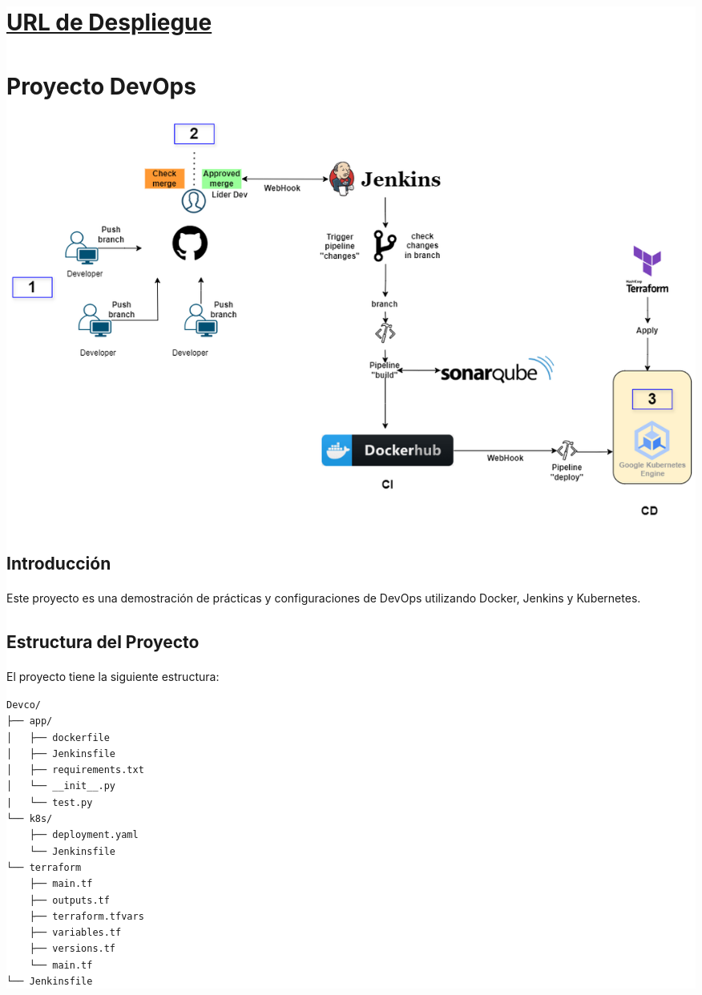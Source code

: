 # [URL de Despliegue](https://estevanca.tech/)


# Proyecto DevOps

![Diagrama](./Diagrama.png)

## Introducción

Este proyecto es una demostración de prácticas y configuraciones de DevOps utilizando Docker, Jenkins y Kubernetes.

## Estructura del Proyecto

El proyecto tiene la siguiente estructura:

```
Devco/
├── app/
│   ├── dockerfile
│   ├── Jenkinsfile
│   ├── requirements.txt
│   └── __init__.py
|   └── test.py
└── k8s/
    ├── deployment.yaml
    └── Jenkinsfile
└── terraform
    ├── main.tf
    ├── outputs.tf
    ├── terraform.tfvars
    ├── variables.tf
    ├── versions.tf
    └── main.tf 
└── Jenkinsfile  
```
